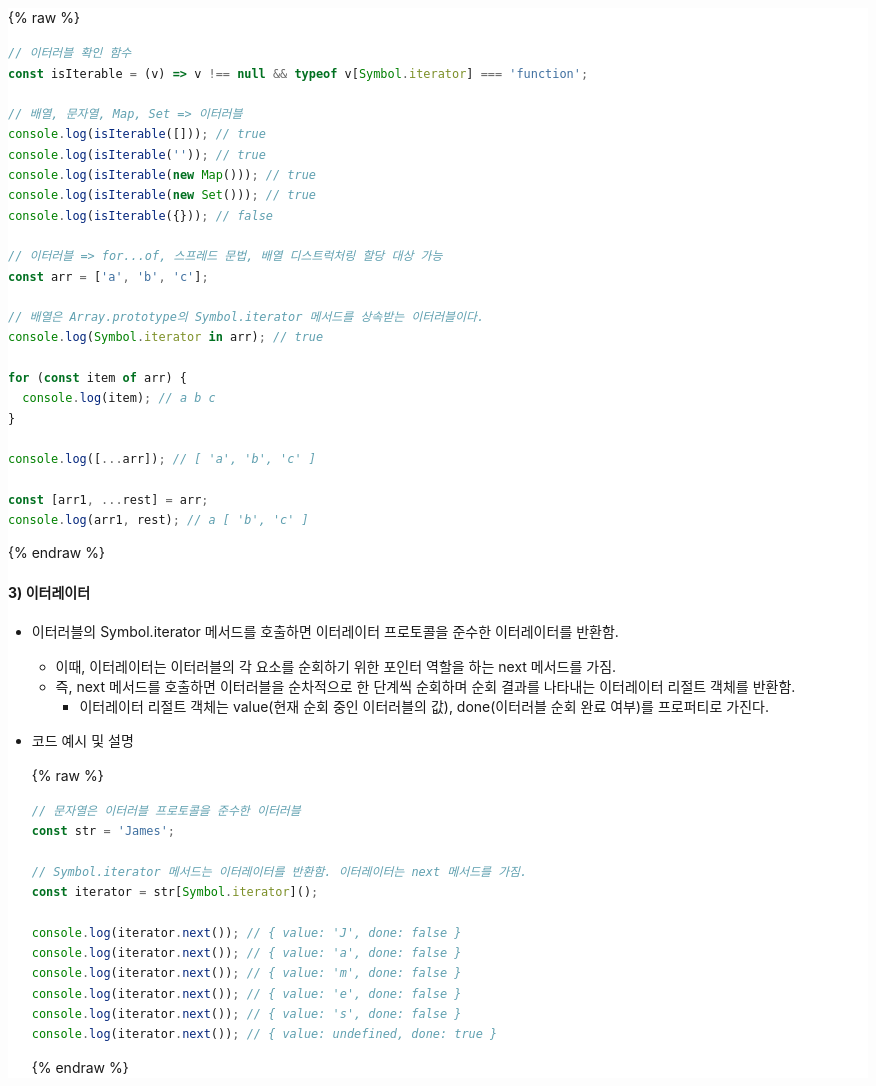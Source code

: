   {% raw %}
  ```javascript
  // 이터러블 확인 함수
  const isIterable = (v) => v !== null && typeof v[Symbol.iterator] === 'function';

  // 배열, 문자열, Map, Set => 이터러블
  console.log(isIterable([])); // true
  console.log(isIterable('')); // true
  console.log(isIterable(new Map())); // true
  console.log(isIterable(new Set())); // true
  console.log(isIterable({})); // false

  // 이터러블 => for...of, 스프레드 문법, 배열 디스트럭처링 할당 대상 가능
  const arr = ['a', 'b', 'c'];

  // 배열은 Array.prototype의 Symbol.iterator 메서드를 상속받는 이터러블이다.
  console.log(Symbol.iterator in arr); // true

  for (const item of arr) {
    console.log(item); // a b c
  }

  console.log([...arr]); // [ 'a', 'b', 'c' ]

  const [arr1, ...rest] = arr;
  console.log(arr1, rest); // a [ 'b', 'c' ]
  ```
  {% endraw %}
  

#### 3) 이터레이터
- 이터러블의 Symbol.iterator 메서드를 호출하면 이터레이터 프로토콜을 준수한 이터레이터를 반환함.
  - 이때, 이터레이터는 이터러블의 각 요소를 순회하기 위한 포인터 역할을 하는 next 메서드를 가짐.
  - 즉, next 메서드를 호출하면 이터러블을 순차적으로 한 단계씩 순회하며 순회 결과를 나타내는 이터레이터 리절트 객체를 반환함.
    - 이터레이터 리절트 객체는 value(현재 순회 중인 이터러블의 값), done(이터러블 순회 완료 여부)를 프로퍼티로 가진다.
- 코드 예시 및 설명
  
  {% raw %}
  ```javascript
  // 문자열은 이터러블 프로토콜을 준수한 이터러블
  const str = 'James';

  // Symbol.iterator 메서드는 이터레이터를 반환함. 이터레이터는 next 메서드를 가짐.
  const iterator = str[Symbol.iterator]();

  console.log(iterator.next()); // { value: 'J', done: false }
  console.log(iterator.next()); // { value: 'a', done: false }
  console.log(iterator.next()); // { value: 'm', done: false }
  console.log(iterator.next()); // { value: 'e', done: false }
  console.log(iterator.next()); // { value: 's', done: false }
  console.log(iterator.next()); // { value: undefined, done: true }
  ```
  {% endraw %}
